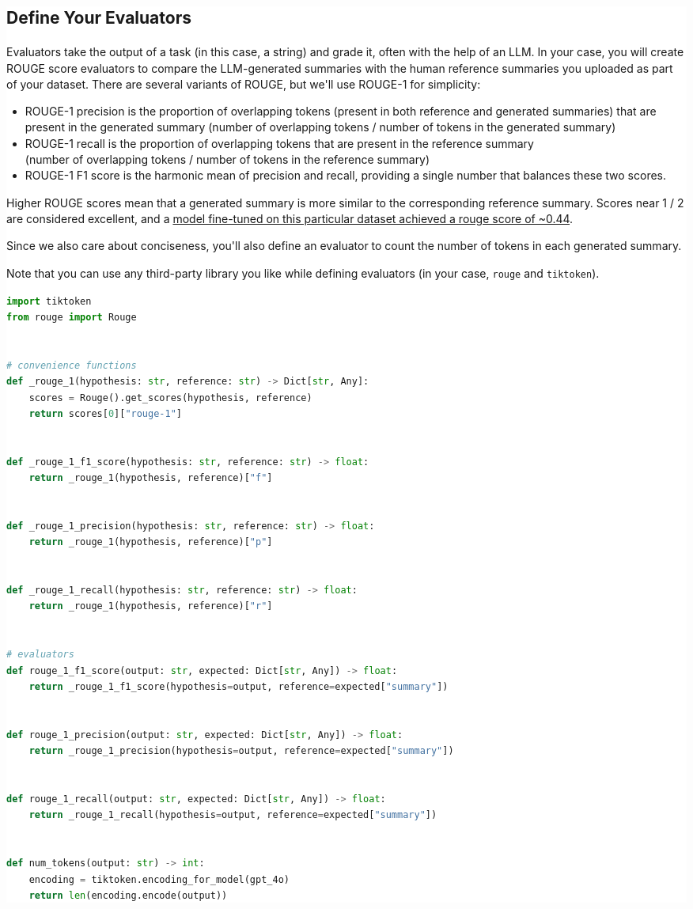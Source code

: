 ## Define Your Evaluators

Evaluators take the output of a task (in this case, a string) and grade it, often with the help of an LLM. In your case, you will create ROUGE score evaluators to compare the LLM-generated summaries with the human reference summaries you uploaded as part of your dataset. There are several variants of ROUGE, but we'll use ROUGE-1 for simplicity:

- ROUGE-1 precision is the proportion of overlapping tokens (present in both reference and generated summaries) that are present in the generated summary (number of overlapping tokens / number of tokens in the generated summary)
- ROUGE-1 recall is the proportion of overlapping tokens that are present in the reference summary (number of overlapping tokens / number of tokens in the reference summary)
- ROUGE-1 F1 score is the harmonic mean of precision and recall, providing a single number that balances these two scores.

Higher ROUGE scores mean that a generated summary is more similar to the corresponding reference summary. Scores near 1 / 2 are considered excellent, and a [model fine-tuned on this particular dataset achieved a rouge score of ~0.44](https://huggingface.co/datasets/abisee/cnn_dailymail#supported-tasks-and-leaderboards).

Since we also care about conciseness, you'll also define an evaluator to count the number of tokens in each generated summary.

Note that you can use any third-party library you like while defining evaluators (in your case, `rouge` and `tiktoken`).


```python
import tiktoken
from rouge import Rouge


# convenience functions
def _rouge_1(hypothesis: str, reference: str) -> Dict[str, Any]:
    scores = Rouge().get_scores(hypothesis, reference)
    return scores[0]["rouge-1"]


def _rouge_1_f1_score(hypothesis: str, reference: str) -> float:
    return _rouge_1(hypothesis, reference)["f"]


def _rouge_1_precision(hypothesis: str, reference: str) -> float:
    return _rouge_1(hypothesis, reference)["p"]


def _rouge_1_recall(hypothesis: str, reference: str) -> float:
    return _rouge_1(hypothesis, reference)["r"]


# evaluators
def rouge_1_f1_score(output: str, expected: Dict[str, Any]) -> float:
    return _rouge_1_f1_score(hypothesis=output, reference=expected["summary"])


def rouge_1_precision(output: str, expected: Dict[str, Any]) -> float:
    return _rouge_1_precision(hypothesis=output, reference=expected["summary"])


def rouge_1_recall(output: str, expected: Dict[str, Any]) -> float:
    return _rouge_1_recall(hypothesis=output, reference=expected["summary"])


def num_tokens(output: str) -> int:
    encoding = tiktoken.encoding_for_model(gpt_4o)
    return len(encoding.encode(output))
```